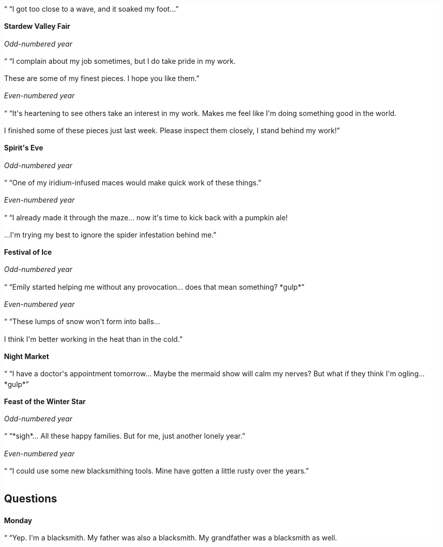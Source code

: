 “ “I got too close to a wave, and it soaked my foot...”

**Stardew Valley Fair**

*Odd-numbered year*

“ “I complain about my job sometimes, but I do take pride in my work.

These are some of my finest pieces. I hope you like them.”

*Even-numbered year*

“ “It's heartening to see others take an interest in my work. Makes me feel like I'm doing something good in the world.

I finished some of these pieces just last week. Please inspect them closely, I stand behind my work!”

**Spirit's Eve**

*Odd-numbered year*

“ “One of my iridium-infused maces would make quick work of these things.”

*Even-numbered year*

“ “I already made it through the maze... now it's time to kick back with a pumpkin ale!

...I'm trying my best to ignore the spider infestation behind me.”

**Festival of Ice**

*Odd-numbered year*

“ “Emily started helping me without any provocation... does that mean something? \*gulp\*”

*Even-numbered year*

“ “These lumps of snow won't form into balls…

I think I'm better working in the heat than in the cold.”

**Night Market**

“ “I have a doctor's appointment tomorrow... Maybe the mermaid show will calm my nerves? But what if they think I'm ogling... \*gulp\*”

**Feast of the Winter Star**

*Odd-numbered year*

“ “\*sigh\*... All these happy families. But for me, just another lonely year.”

*Even-numbered year*

“ “I could use some new blacksmithing tools. Mine have gotten a little rusty over the years.”

## Questions

**Monday**

“ “Yep. I'm a blacksmith. My father was also a blacksmith. My grandfather was a blacksmith as well.
